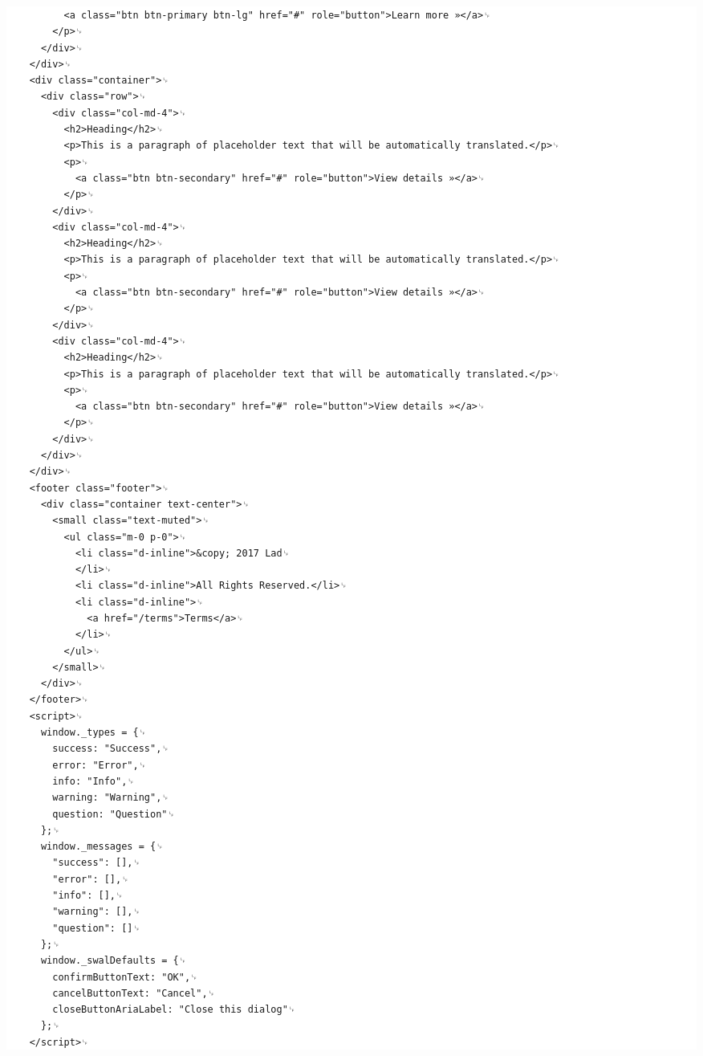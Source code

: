               <a class="btn btn-primary btn-lg" href="#" role="button">Learn more »</a>␊
            </p>␊
          </div>␊
        </div>␊
        <div class="container">␊
          <div class="row">␊
            <div class="col-md-4">␊
              <h2>Heading</h2>␊
              <p>This is a paragraph of placeholder text that will be automatically translated.</p>␊
              <p>␊
                <a class="btn btn-secondary" href="#" role="button">View details »</a>␊
              </p>␊
            </div>␊
            <div class="col-md-4">␊
              <h2>Heading</h2>␊
              <p>This is a paragraph of placeholder text that will be automatically translated.</p>␊
              <p>␊
                <a class="btn btn-secondary" href="#" role="button">View details »</a>␊
              </p>␊
            </div>␊
            <div class="col-md-4">␊
              <h2>Heading</h2>␊
              <p>This is a paragraph of placeholder text that will be automatically translated.</p>␊
              <p>␊
                <a class="btn btn-secondary" href="#" role="button">View details »</a>␊
              </p>␊
            </div>␊
          </div>␊
        </div>␊
        <footer class="footer">␊
          <div class="container text-center">␊
            <small class="text-muted">␊
              <ul class="m-0 p-0">␊
                <li class="d-inline">&copy; 2017 Lad␊
                </li>␊
                <li class="d-inline">All Rights Reserved.</li>␊
                <li class="d-inline">␊
                  <a href="/terms">Terms</a>␊
                </li>␊
              </ul>␊
            </small>␊
          </div>␊
        </footer>␊
        <script>␊
          window._types = {␊
            success: "Success",␊
            error: "Error",␊
            info: "Info",␊
            warning: "Warning",␊
            question: "Question"␊
          };␊
          window._messages = {␊
            "success": [],␊
            "error": [],␊
            "info": [],␊
            "warning": [],␊
            "question": []␊
          };␊
          window._swalDefaults = {␊
            confirmButtonText: "OK",␊
            cancelButtonText: "Cancel",␊
            closeButtonAriaLabel: "Close this dialog"␊
          };␊
        </script>␊